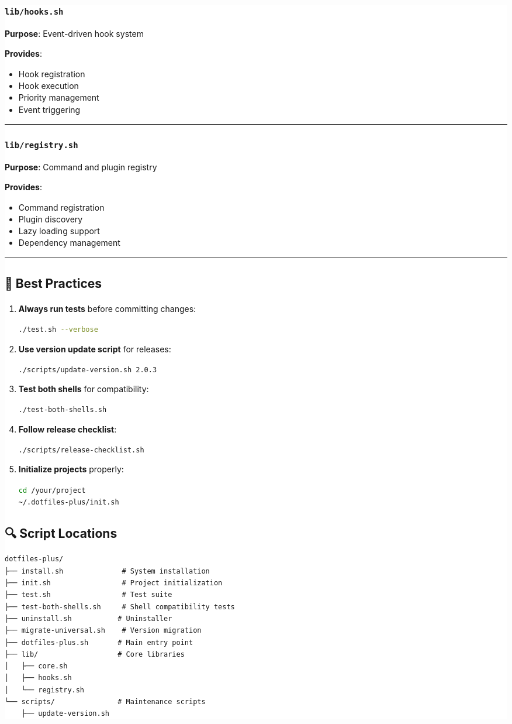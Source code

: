 
### `lib/hooks.sh`
**Purpose**: Event-driven hook system

**Provides**:
- Hook registration
- Hook execution
- Priority management
- Event triggering

---

### `lib/registry.sh`
**Purpose**: Command and plugin registry

**Provides**:
- Command registration
- Plugin discovery
- Lazy loading support
- Dependency management

---

## 🎯 Best Practices

1. **Always run tests** before committing changes:
   ```bash
   ./test.sh --verbose
   ```

2. **Use version update script** for releases:
   ```bash
   ./scripts/update-version.sh 2.0.3
   ```

3. **Test both shells** for compatibility:
   ```bash
   ./test-both-shells.sh
   ```

4. **Follow release checklist**:
   ```bash
   ./scripts/release-checklist.sh
   ```

5. **Initialize projects** properly:
   ```bash
   cd /your/project
   ~/.dotfiles-plus/init.sh
   ```

## 🔍 Script Locations

```
dotfiles-plus/
├── install.sh              # System installation
├── init.sh                 # Project initialization
├── test.sh                 # Test suite
├── test-both-shells.sh     # Shell compatibility tests
├── uninstall.sh           # Uninstaller
├── migrate-universal.sh    # Version migration
├── dotfiles-plus.sh       # Main entry point
├── lib/                   # Core libraries
│   ├── core.sh
│   ├── hooks.sh
│   └── registry.sh
└── scripts/               # Maintenance scripts
    ├── update-version.sh
```